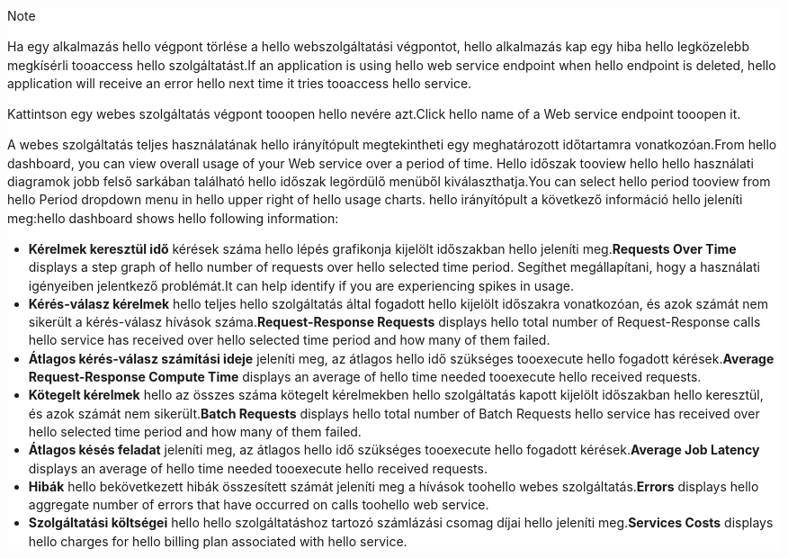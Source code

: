   > [!NOTE]
  > <span data-ttu-id="9e77f-165">Ha egy alkalmazás hello végpont törlése a hello webszolgáltatási végpontot, hello alkalmazás kap egy hiba hello legközelebb megkísérli tooaccess hello szolgáltatást.</span><span class="sxs-lookup"><span data-stu-id="9e77f-165">If an application is using hello web service endpoint when hello endpoint is deleted, hello application will receive an error hello next time it tries tooaccess hello service.</span></span>
  > 
  > 

<span data-ttu-id="9e77f-166">Kattintson egy webes szolgáltatás végpont tooopen hello nevére azt.</span><span class="sxs-lookup"><span data-stu-id="9e77f-166">Click hello name of a Web service endpoint tooopen it.</span></span> 

<span data-ttu-id="9e77f-167">A webes szolgáltatás teljes használatának hello irányítópult megtekintheti egy meghatározott időtartamra vonatkozóan.</span><span class="sxs-lookup"><span data-stu-id="9e77f-167">From hello dashboard, you can view overall usage of your Web service over a period of time.</span></span> <span data-ttu-id="9e77f-168">Hello időszak tooview hello hello használati diagramok jobb felső sarkában található hello időszak legördülő menüből kiválaszthatja.</span><span class="sxs-lookup"><span data-stu-id="9e77f-168">You can select hello period tooview from hello Period dropdown menu in hello upper right of hello usage charts.</span></span> <span data-ttu-id="9e77f-169">hello irányítópult a következő információ hello jeleníti meg:</span><span class="sxs-lookup"><span data-stu-id="9e77f-169">hello dashboard shows hello following information:</span></span>

* <span data-ttu-id="9e77f-170">**Kérelmek keresztül idő** kérések száma hello lépés grafikonja kijelölt időszakban hello jeleníti meg.</span><span class="sxs-lookup"><span data-stu-id="9e77f-170">**Requests Over Time** displays a step graph of hello number of requests over hello selected time period.</span></span> <span data-ttu-id="9e77f-171">Segíthet megállapítani, hogy a használati igényeiben jelentkező problémát.</span><span class="sxs-lookup"><span data-stu-id="9e77f-171">It can help identify if you are experiencing spikes in usage.</span></span>
* <span data-ttu-id="9e77f-172">**Kérés-válasz kérelmek** hello teljes hello szolgáltatás által fogadott hello kijelölt időszakra vonatkozóan, és azok számát nem sikerült a kérés-válasz hívások száma.</span><span class="sxs-lookup"><span data-stu-id="9e77f-172">**Request-Response Requests** displays hello total number of Request-Response calls hello service has received over hello selected time period and how many of them failed.</span></span>
* <span data-ttu-id="9e77f-173">**Átlagos kérés-válasz számítási ideje** jeleníti meg, az átlagos hello idő szükséges tooexecute hello fogadott kérések.</span><span class="sxs-lookup"><span data-stu-id="9e77f-173">**Average Request-Response Compute Time** displays an average of hello time needed tooexecute hello received requests.</span></span>
* <span data-ttu-id="9e77f-174">**Kötegelt kérelmek** hello az összes száma kötegelt kérelmekben hello szolgáltatás kapott kijelölt időszakban hello keresztül, és azok számát nem sikerült.</span><span class="sxs-lookup"><span data-stu-id="9e77f-174">**Batch Requests** displays hello total number of Batch Requests hello service has received over hello selected time period and how many of them failed.</span></span>
* <span data-ttu-id="9e77f-175">**Átlagos késés feladat** jeleníti meg, az átlagos hello idő szükséges tooexecute hello fogadott kérések.</span><span class="sxs-lookup"><span data-stu-id="9e77f-175">**Average Job Latency** displays an average of hello time needed tooexecute hello received requests.</span></span>
* <span data-ttu-id="9e77f-176">**Hibák** hello bekövetkezett hibák összesített számát jeleníti meg a hívások toohello webes szolgáltatás.</span><span class="sxs-lookup"><span data-stu-id="9e77f-176">**Errors** displays hello aggregate number of errors that have occurred on calls toohello web service.</span></span>
* <span data-ttu-id="9e77f-177">**Szolgáltatási költségei** hello hello szolgáltatáshoz tartozó számlázási csomag díjai hello jeleníti meg.</span><span class="sxs-lookup"><span data-stu-id="9e77f-177">**Services Costs** displays hello charges for hello billing plan associated with hello service.</span></span>
